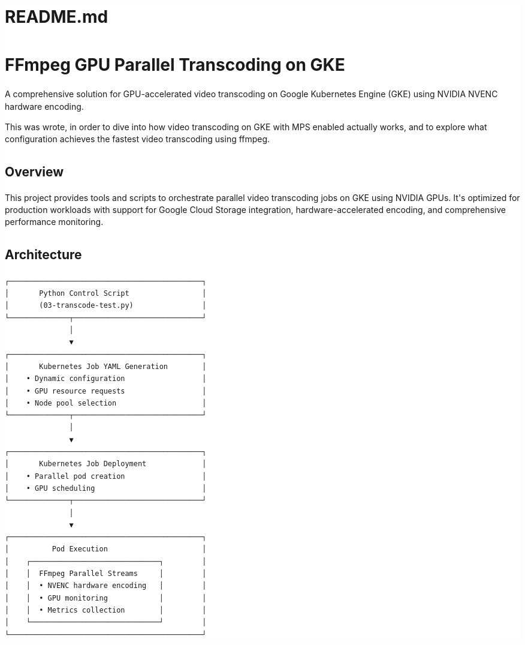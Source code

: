 # README.md

# FFmpeg GPU Parallel Transcoding on GKE

A comprehensive solution for GPU-accelerated video transcoding on Google Kubernetes Engine (GKE) using NVIDIA NVENC hardware encoding.

This was wrote, in order to dive into how video transcoding on GKE with MPS enabled actually works, and to explore what configuration achieves the fastest video transcoding using ffmpeg.

## Overview

This project provides tools and scripts to orchestrate parallel video transcoding jobs on GKE using NVIDIA GPUs. It's optimized for production workloads with support for Google Cloud Storage integration, hardware-accelerated encoding, and comprehensive performance monitoring.

## Architecture

```
┌─────────────────────────────────────────────┐
│       Python Control Script                 │
│       (03-transcode-test.py)                │
└──────────────┬──────────────────────────────┘
               │
               ▼
┌─────────────────────────────────────────────┐
│       Kubernetes Job YAML Generation        │
│    • Dynamic configuration                  │
│    • GPU resource requests                  │
│    • Node pool selection                    │
└──────────────┬──────────────────────────────┘
               │
               ▼
┌─────────────────────────────────────────────┐
│       Kubernetes Job Deployment             │
│    • Parallel pod creation                  │
│    • GPU scheduling                         │
└──────────────┬──────────────────────────────┘
               │
               ▼
┌─────────────────────────────────────────────┐
│          Pod Execution                      │
│    ┌──────────────────────────────┐         │
│    │  FFmpeg Parallel Streams     │         │
│    │  • NVENC hardware encoding   │         │
│    │  • GPU monitoring            │         │
│    │  • Metrics collection        │         │
│    └──────────────────────────────┘         │
└─────────────────────────────────────────────┘
```
